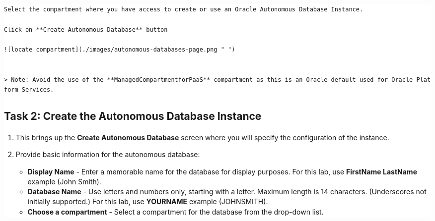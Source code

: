     Select the compartment where you have access to create or use an Oracle Autonomous Database Instance. 

    Click on **Create Autonomous Database** button

    ![locate compartment](./images/autonomous-databases-page.png " ")


    > Note: Avoid the use of the **ManagedCompartmentforPaaS** compartment as this is an Oracle default used for Oracle Platform Services.
 
    
## Task 2: Create the Autonomous Database Instance
 
1.  This brings up the __Create Autonomous Database__ screen where you will specify the configuration of the instance.
2. Provide basic information for the autonomous database:
  
    - __Display Name__ - Enter a memorable name for the database for display purposes. For this lab, use __FirstName LastName__ example (John Smith).
    - __Database Name__ - Use letters and numbers only, starting with a letter. Maximum length is 14 characters. (Underscores not initially supported.) For this lab, use __YOURNAME__ example (JOHNSMITH). 
    - __Choose a compartment__ - Select a compartment for the database from the drop-down list.
